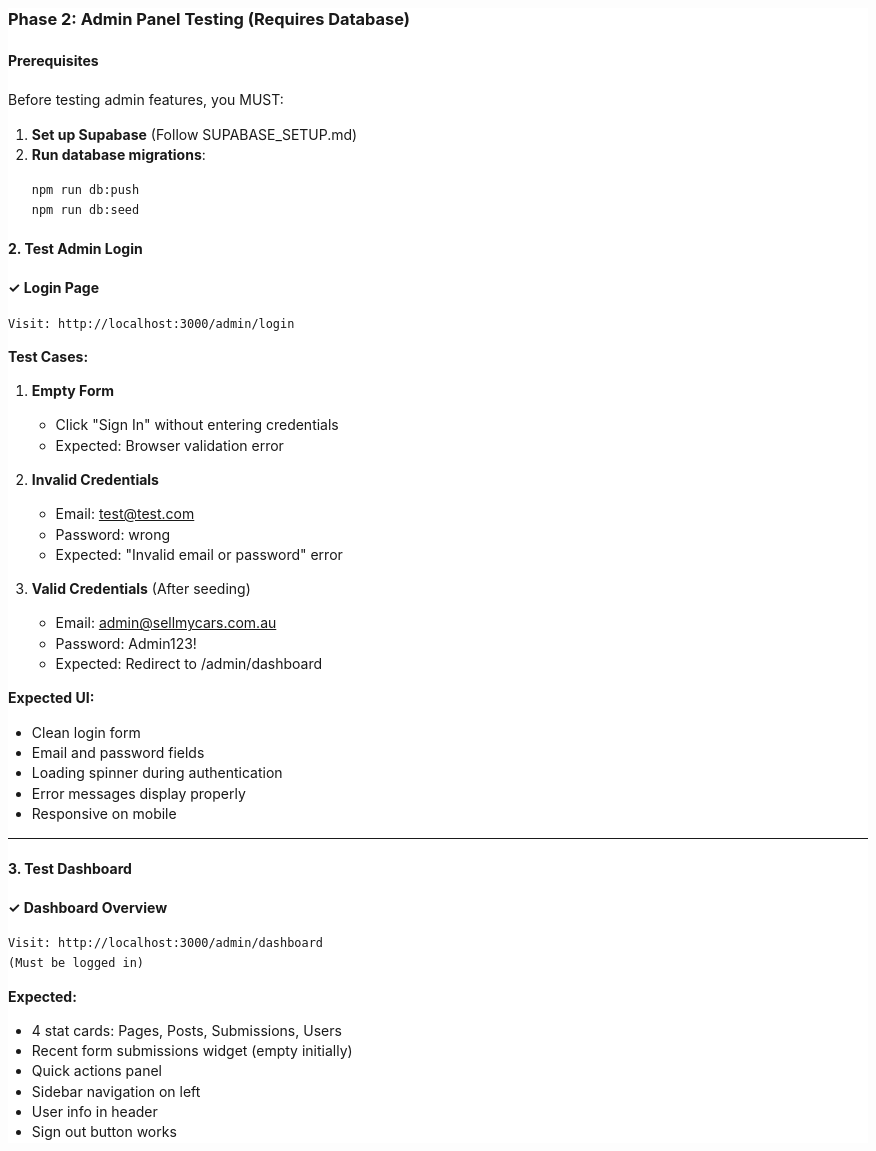 
### **Phase 2: Admin Panel Testing (Requires Database)**

#### Prerequisites
Before testing admin features, you MUST:

1. **Set up Supabase** (Follow SUPABASE_SETUP.md)
2. **Run database migrations**:
   ```bash
   npm run db:push
   npm run db:seed
   ```

#### 2. Test Admin Login

**✓ Login Page**
```
Visit: http://localhost:3000/admin/login
```

**Test Cases:**
1. **Empty Form**
   - Click "Sign In" without entering credentials
   - Expected: Browser validation error

2. **Invalid Credentials**
   - Email: test@test.com
   - Password: wrong
   - Expected: "Invalid email or password" error

3. **Valid Credentials** (After seeding)
   - Email: admin@sellmycars.com.au
   - Password: Admin123!
   - Expected: Redirect to /admin/dashboard

**Expected UI:**
- Clean login form
- Email and password fields
- Loading spinner during authentication
- Error messages display properly
- Responsive on mobile

---

#### 3. Test Dashboard

**✓ Dashboard Overview**
```
Visit: http://localhost:3000/admin/dashboard
(Must be logged in)
```

**Expected:**
- 4 stat cards: Pages, Posts, Submissions, Users
- Recent form submissions widget (empty initially)
- Quick actions panel
- Sidebar navigation on left
- User info in header
- Sign out button works

